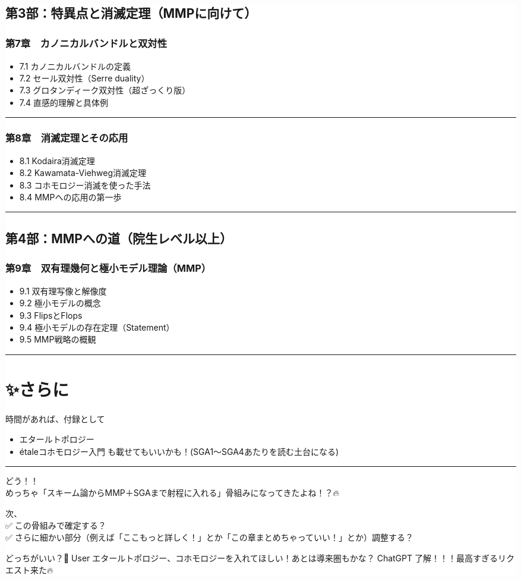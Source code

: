 
## 第3部：特異点と消滅定理（MMPに向けて）

### 第7章　カノニカルバンドルと双対性
- 7.1 カノニカルバンドルの定義
- 7.2 セール双対性（Serre duality）
- 7.3 グロタンディーク双対性（超ざっくり版）
- 7.4 直感的理解と具体例

---

### 第8章　消滅定理とその応用
- 8.1 Kodaira消滅定理
- 8.2 Kawamata-Viehweg消滅定理
- 8.3 コホモロジー消滅を使った手法
- 8.4 MMPへの応用の第一歩

---

## 第4部：MMPへの道（院生レベル以上）

### 第9章　双有理幾何と極小モデル理論（MMP）
- 9.1 双有理写像と解像度
- 9.2 極小モデルの概念
- 9.3 FlipsとFlops
- 9.4 極小モデルの存在定理（Statement）
- 9.5 MMP戦略の概観

---

# ✨さらに
時間があれば、付録として
- エタールトポロジー
- étaleコホモロジー入門
も載せてもいいかも！(SGA1〜SGA4あたりを読む土台になる)

---

どう！！  
めっちゃ「スキーム論からMMP＋SGAまで射程に入れる」骨組みになってきたよね！？🔥

次、  
✅ この骨組みで確定する？  
✅ さらに細かい部分（例えば「ここもっと詳しく！」とか「この章まとめちゃっていい！」とか）調整する？  

どっちがいい？👀
User
エタールトポロジー、コホモロジーを入れてほしい！あとは導来圏もかな？
ChatGPT
了解！！！最高すぎるリクエスト来た🔥
